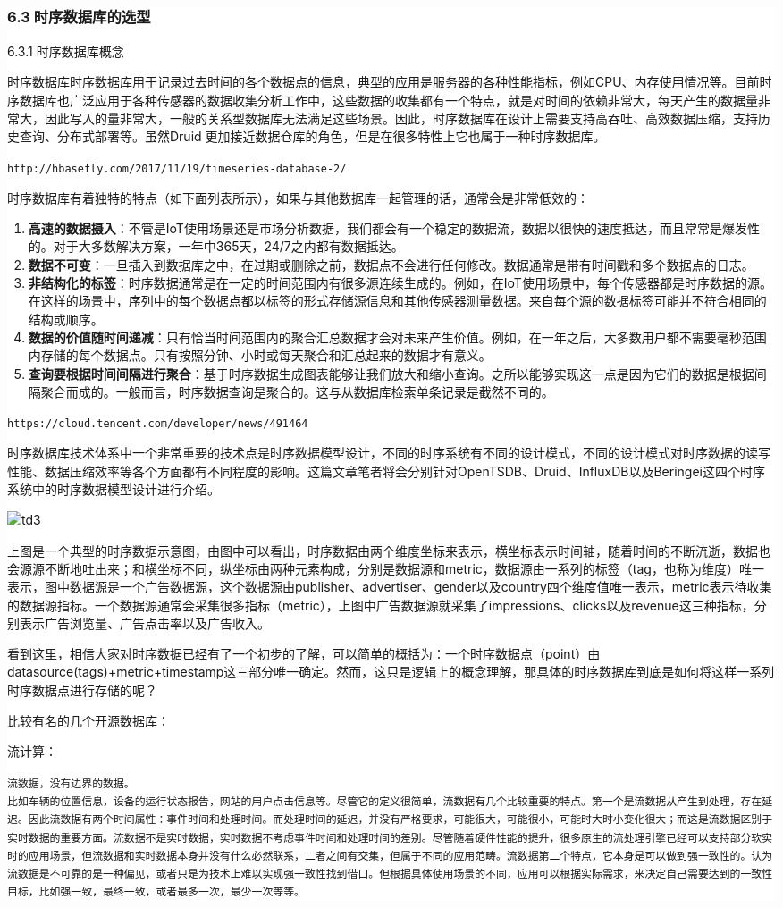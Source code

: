 

### 6.3 时序数据库的选型



6.3.1 时序数据库概念



时序数据库时序数据库用于记录过去时间的各个数据点的信息，典型的应用是服务器的各种性能指标，例如CPU、内存使用情况等。目前时序数据库也广泛应用于各种传感器的数据收集分析工作中，这些数据的收集都有一个特点，就是对时间的依赖非常大，每天产生的数据量非常大，因此写入的量非常大，一般的关系型数据库无法满足这些场景。因此，时序数据库在设计上需要支持高吞吐、高效数据压缩，支持历史查询、分布式部署等。虽然Druid 更加接近数据仓库的角色，但是在很多特性上它也属于一种时序数据库。

```
http://hbasefly.com/2017/11/19/timeseries-database-2/
```



时序数据库有着独特的特点（如下面列表所示），如果与其他数据库一起管理的话，通常会是非常低效的：

1. **高速的数据摄入**：不管是IoT使用场景还是市场分析数据，我们都会有一个稳定的数据流，数据以很快的速度抵达，而且常常是爆发性的。对于大多数解决方案，一年中365天，24/7之内都有数据抵达。
2. **数据不可变**：一旦插入到数据库之中，在过期或删除之前，数据点不会进行任何修改。数据通常是带有时间戳和多个数据点的日志。
3. **非结构化的标签**：时序数据通常是在一定的时间范围内有很多源连续生成的。例如，在IoT使用场景中，每个传感器都是时序数据的源。在这样的场景中，序列中的每个数据点都以标签的形式存储源信息和其他传感器测量数据。来自每个源的数据标签可能并不符合相同的结构或顺序。
4. **数据的价值随时间递减**：只有恰当时间范围内的聚合汇总数据才会对未来产生价值。例如，在一年之后，大多数用户都不需要毫秒范围内存储的每个数据点。只有按照分钟、小时或每天聚合和汇总起来的数据才有意义。
5. **查询要根据时间间隔进行聚合**：基于时序数据生成图表能够让我们放大和缩小查询。之所以能够实现这一点是因为它们的数据是根据间隔聚合而成的。一般而言，时序数据查询是聚合的。这与从数据库检索单条记录是截然不同的。

  

```
https://cloud.tencent.com/developer/news/491464
```

时序数据库技术体系中一个非常重要的技术点是时序数据模型设计，不同的时序系统有不同的设计模式，不同的设计模式对时序数据的读写性能、数据压缩效率等各个方面都有不同程度的影响。这篇文章笔者将会分别针对OpenTSDB、Druid、InfluxDB以及Beringei这四个时序系统中的时序数据模型设计进行介绍。

![td3](http://hbasefly.com/wp-content/uploads/2017/11/td3.png)



上图是一个典型的时序数据示意图，由图中可以看出，时序数据由两个维度坐标来表示，横坐标表示时间轴，随着时间的不断流逝，数据也会源源不断地吐出来；和横坐标不同，纵坐标由两种元素构成，分别是数据源和metric，数据源由一系列的标签（tag，也称为维度）唯一表示，图中数据源是一个广告数据源，这个数据源由publisher、advertiser、gender以及country四个维度值唯一表示，metric表示待收集的数据源指标。一个数据源通常会采集很多指标（metric），上图中广告数据源就采集了impressions、clicks以及revenue这三种指标，分别表示广告浏览量、广告点击率以及广告收入。

看到这里，相信大家对时序数据已经有了一个初步的了解，可以简单的概括为：一个时序数据点（point）由datasource(tags)+metric+timestamp这三部分唯一确定。然而，这只是逻辑上的概念理解，那具体的时序数据库到底是如何将这样一系列时序数据点进行存储的呢？

比较有名的几个开源数据库：

流计算：

```
流数据，没有边界的数据。
比如车辆的位置信息，设备的运行状态报告，网站的用户点击信息等。尽管它的定义很简单，流数据有几个比较重要的特点。第一个是流数据从产生到处理，存在延迟。因此流数据有两个时间属性：事件时间和处理时间。而处理时间的延迟，并没有严格要求，可能很大，可能很小，可能时大时小变化很大；而这是流数据区别于实时数据的重要方面。流数据不是实时数据，实时数据不考虑事件时间和处理时间的差别。尽管随着硬件性能的提升，很多原生的流处理引擎已经可以支持部分软实时的应用场景，但流数据和实时数据本身并没有什么必然联系，二者之间有交集，但属于不同的应用范畴。流数据第二个特点，它本身是可以做到强一致性的。认为流数据是不可靠的是一种偏见，或者只是为技术上难以实现强一致性找到借口。但根据具体使用场景的不同，应用可以根据实际需求，来决定自己需要达到的一致性目标，比如强一致，最终一致，或者最多一次，最少一次等等。
```
